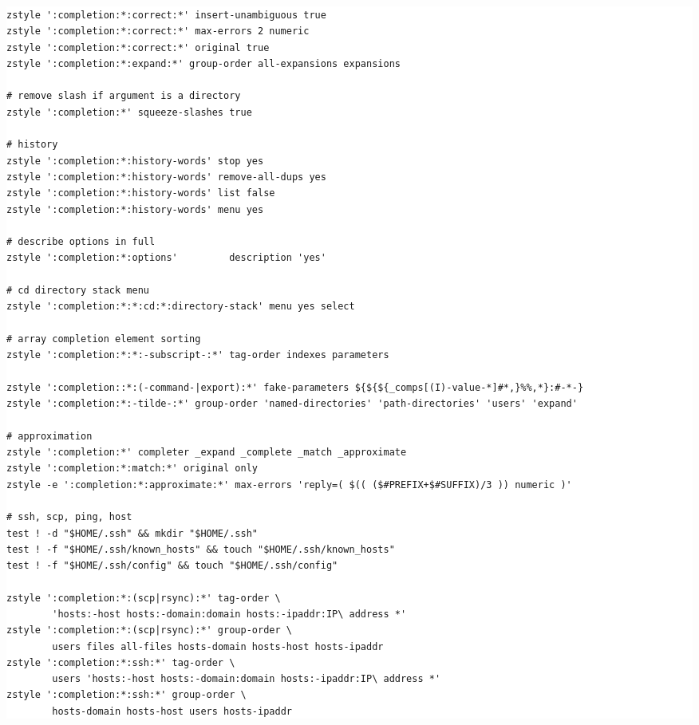     zstyle ':completion:*:correct:*' insert-unambiguous true
    zstyle ':completion:*:correct:*' max-errors 2 numeric
    zstyle ':completion:*:correct:*' original true
    zstyle ':completion:*:expand:*' group-order all-expansions expansions

    # remove slash if argument is a directory
    zstyle ':completion:*' squeeze-slashes true

    # history
    zstyle ':completion:*:history-words' stop yes
    zstyle ':completion:*:history-words' remove-all-dups yes
    zstyle ':completion:*:history-words' list false
    zstyle ':completion:*:history-words' menu yes

    # describe options in full
    zstyle ':completion:*:options'         description 'yes'

    # cd directory stack menu
    zstyle ':completion:*:*:cd:*:directory-stack' menu yes select

    # array completion element sorting
    zstyle ':completion:*:*:-subscript-:*' tag-order indexes parameters

    zstyle ':completion::*:(-command-|export):*' fake-parameters ${${${_comps[(I)-value-*]#*,}%%,*}:#-*-}
    zstyle ':completion:*:-tilde-:*' group-order 'named-directories' 'path-directories' 'users' 'expand'

    # approximation
    zstyle ':completion:*' completer _expand _complete _match _approximate
    zstyle ':completion:*:match:*' original only
    zstyle -e ':completion:*:approximate:*' max-errors 'reply=( $(( ($#PREFIX+$#SUFFIX)/3 )) numeric )'

    # ssh, scp, ping, host
    test ! -d "$HOME/.ssh" && mkdir "$HOME/.ssh"
    test ! -f "$HOME/.ssh/known_hosts" && touch "$HOME/.ssh/known_hosts"
    test ! -f "$HOME/.ssh/config" && touch "$HOME/.ssh/config"

    zstyle ':completion:*:(scp|rsync):*' tag-order \
            'hosts:-host hosts:-domain:domain hosts:-ipaddr:IP\ address *'
    zstyle ':completion:*:(scp|rsync):*' group-order \
            users files all-files hosts-domain hosts-host hosts-ipaddr
    zstyle ':completion:*:ssh:*' tag-order \
            users 'hosts:-host hosts:-domain:domain hosts:-ipaddr:IP\ address *'
    zstyle ':completion:*:ssh:*' group-order \
            hosts-domain hosts-host users hosts-ipaddr
